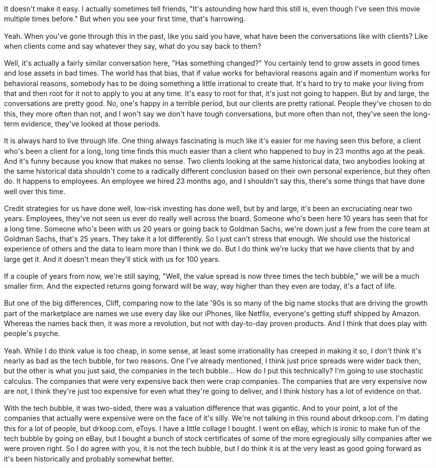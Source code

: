 It doesn't make it easy. I actually sometimes tell friends, "It's astounding how hard this still is, even though I've seen this movie multiple times before." But when you see your first time, that's harrowing.

Yeah. When you've gone through this in the past, like you said you have, what have been the conversations like with clients? Like when clients come and say whatever they say, what do you say back to them?

Well, it's actually a fairly similar conversation here, "Has something changed?" You certainly tend to grow assets in good times and lose assets in bad times. The world has that bias, that if value works for behavioral reasons again and if momentum works for behavioral reasons, somebody has to be doing something a little irrational to create that. It's hard to try to make your living from that and then root for it not to apply to you at any time. It's easy to root for that, it's just not going to happen. But by and large, the conversations are pretty good. No, one's happy in a terrible period, but our clients are pretty rational. People they've chosen to do this, they more often than not, and I won't say we don't have tough conversations, but more often than not, they've seen the long-term evidence, they've looked at those periods.

It is always hard to live through life. One thing always fascinating is much like it's easier for me having seen this before, a client who's been a client for a long, long time finds this much easier than a client who happened to buy in 23 months ago at the peak. And it's funny because you know that makes no sense. Two clients looking at the same historical data, two anybodies looking at the same historical data shouldn't come to a radically different conclusion based on their own personal experience, but they often do. It happens to employees. An employee we hired 23 months ago, and I shouldn't say this, there's some things that have done well over this time.

Credit strategies for us have done well, low-risk investing has done well, but by and large, it's been an excruciating near two years. Employees, they've not seen us ever do really well across the board. Someone who's been here 10 years has seen that for a long time. Someone who's been with us 20 years or going back to Goldman Sachs, we're down just a few from the core team at Goldman Sachs, that's 25 years. They take it a lot differently. So I just can't stress that enough. We should use the historical experience of others and the data to learn more than I think we do. But I do think we're lucky that we have clients that by and large get it. And it doesn't mean they'll stick with us for 100 years.

If a couple of years from now, we're still saying, "Well, the value spread is now three times the tech bubble," we will be a much smaller firm. And the expected returns going forward will be way, way higher than they even are today, it's a fact of life.

But one of the big differences, Cliff, comparing now to the late '90s is so many of the big name stocks that are driving the growth part of the marketplace are names we use every day like our iPhones, like Netflix, everyone's getting stuff shipped by Amazon. Whereas the names back then, it was more a revolution, but not with day-to-day proven products. And I think that does play with people's psyche.

Yeah. While I do think value is too cheap, in some sense, at least some irrationality has creeped in making it so, I don't think it's nearly as bad as the tech bubble, for two reasons. One I've already mentioned, I think just price spreads were wider back then, but the other is what you just said, the companies in the tech bubble... How do I put this technically? I'm going to use stochastic calculus. The companies that were very expensive back then were crap companies. The companies that are very expensive now are not, I think they're just too expensive for even what they're going to deliver, and I think history has a lot of evidence on that.

With the tech bubble, it was two-sided, there was a valuation difference that was gigantic. And to your point, a lot of the companies that actually were expensive were on the face of it's silly. We're not talking in this round about drkoop.com. I'm dating this for a lot of people, but drkoop.com, eToys. I have a little collage I bought. I went on eBay, which is ironic to make fun of the tech bubble by going on eBay, but I bought a bunch of stock certificates of some of the more egregiously silly companies after we were proven right. So I do agree with you, it is not the tech bubble, but I do think it is at the very least as good going forward as it's been historically and probably somewhat better.
